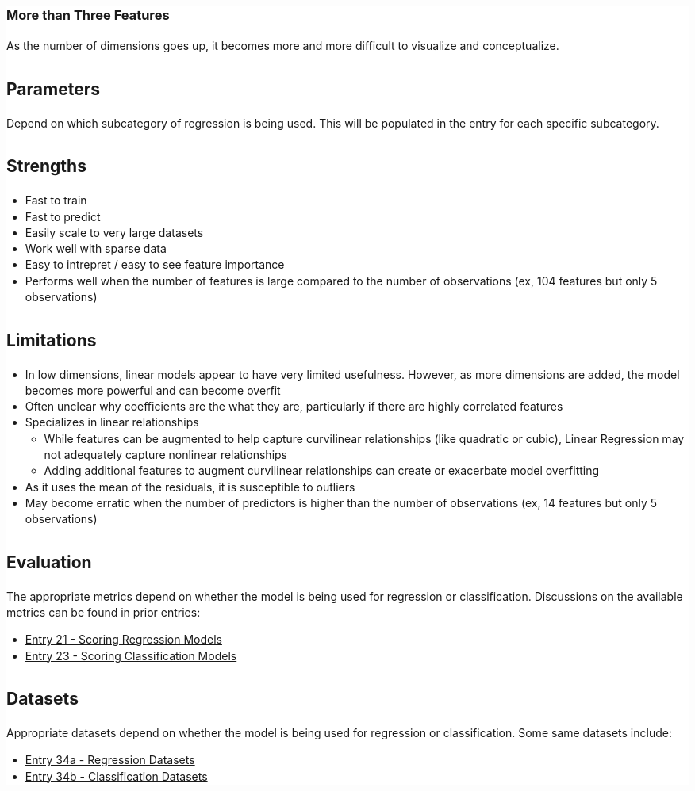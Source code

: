 ### More than Three Features

As the number of dimensions goes up, it becomes more and more difficult to visualize and conceptualize.

## Parameters

Depend on which subcategory of regression is being used. This will be populated in the entry for each specific subcategory.

## Strengths

- Fast to train
- Fast to predict
- Easily scale to very large datasets
- Work well with sparse data
- Easy to intrepret / easy to see feature importance
- Performs well when the number of features is large compared to the number of observations (ex, 104 features but only 5 observations)

## Limitations

- In low dimensions, linear models appear to have very limited usefulness. However, as more dimensions are added, the model becomes more powerful and can become overfit
- Often unclear why coefficients are the what they are, particularly if there are highly correlated features
- Specializes in linear relationships
  - While features can be augmented to help capture curvilinear relationships (like quadratic or cubic), Linear Regression may not adequately capture nonlinear relationships
  - Adding additional features to augment curvilinear relationships can create or exacerbate model overfitting
- As it uses the mean of the residuals, it is susceptible to outliers
- May become erratic when the number of predictors is higher than the number of observations (ex, 14 features but only 5 observations)

## Evaluation

The appropriate metrics depend on whether the model is being used for regression or classification. Discussions on the available metrics can be found in prior entries:

- [Entry 21 - Scoring Regression Models](https://julielinx.github.io/blog/21_reg_score_theory/)
- [Entry 23 - Scoring Classification Models](https://julielinx.github.io/blog/23_class_score_theory/)

## Datasets

Appropriate datasets depend on whether the model is being used for regression or classification. Some same datasets include:

- [Entry 34a - Regression Datasets](https://github.com/julielinx/datascience_diaries/blob/master/03_supervised_learning/34a_nb_regression_datasets.ipynb)
- [Entry 34b - Classification Datasets](https://github.com/julielinx/datascience_diaries/blob/master/03_supervised_learning/34b_nb_classification_datasets.ipynb)
